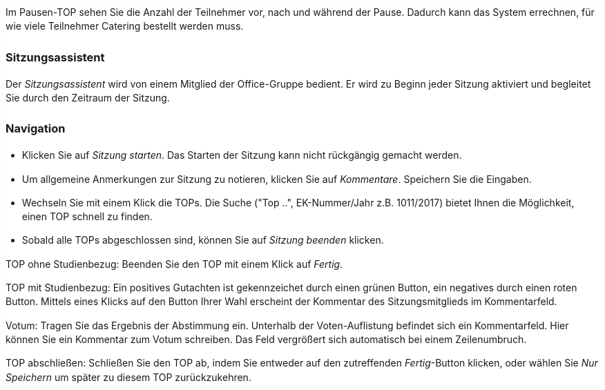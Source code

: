 Im Pausen-TOP sehen Sie die Anzahl der Teilnehmer vor, nach und während der Pause. Dadurch kann das System errechnen, für wie viele Teilnehmer Catering bestellt werden muss.

### Sitzungsassistent

Der _Sitzungsassistent_ wird von einem Mitglied der Office-Gruppe bedient. Er wird zu Beginn jeder Sitzung aktiviert und begleitet Sie durch den Zeitraum der Sitzung.

### Navigation

- Klicken Sie auf _Sitzung starten_. Das Starten der Sitzung kann nicht rückgängig gemacht werden.

- Um allgemeine Anmerkungen zur Sitzung zu notieren, klicken Sie auf _Kommentare_. Speichern Sie die Eingaben.

- Wechseln Sie mit einem Klick die TOPs. Die Suche ("Top ..", EK-Nummer/Jahr z.B. 1011/2017) bietet Ihnen die Möglichkeit, einen TOP schnell zu finden.

- Sobald alle TOPs abgeschlossen sind, können Sie auf _Sitzung beenden_ klicken.

TOP ohne Studienbezug: Beenden Sie den TOP mit einem Klick auf _Fertig_.

TOP mit Studienbezug: Ein positives Gutachten ist gekennzeichet durch einen grünen Button, ein negatives durch einen roten Button. Mittels eines Klicks auf den Button Ihrer Wahl erscheint der Kommentar des Sitzungsmitglieds im Kommentarfeld.

Votum: Tragen Sie das Ergebnis der Abstimmung ein. Unterhalb der Voten-Auflistung befindet sich ein Kommentarfeld. Hier können Sie ein Kommentar zum Votum schreiben. Das Feld vergrößert sich automatisch bei einem Zeilenumbruch.

TOP abschließen: Schließen Sie den TOP ab, indem Sie entweder auf den zutreffenden _Fertig_-Button klicken, oder wählen Sie _Nur Speichern_ um später zu diesem TOP zurückzukehren.
